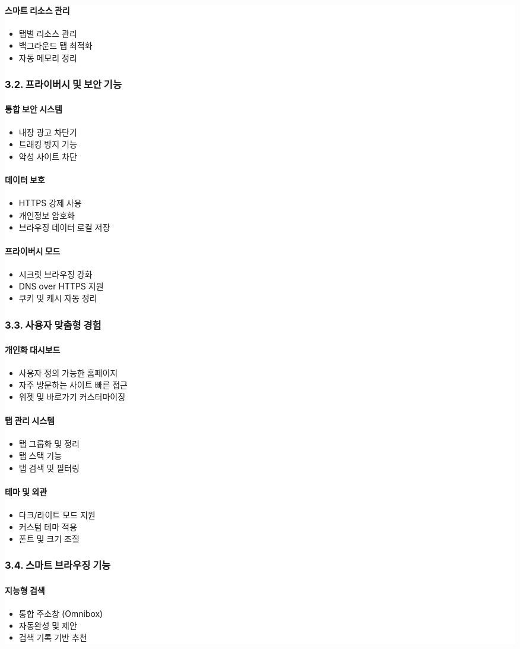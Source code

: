 #### **스마트 리소스 관리**

- 탭별 리소스 관리
- 백그라운드 탭 최적화
- 자동 메모리 정리

### 3.2. **프라이버시 및 보안 기능**

#### **통합 보안 시스템**

- 내장 광고 차단기
- 트래킹 방지 기능
- 악성 사이트 차단

#### **데이터 보호**

- HTTPS 강제 사용
- 개인정보 암호화
- 브라우징 데이터 로컬 저장

#### **프라이버시 모드**

- 시크릿 브라우징 강화
- DNS over HTTPS 지원
- 쿠키 및 캐시 자동 정리

### 3.3. **사용자 맞춤형 경험**

#### **개인화 대시보드**

- 사용자 정의 가능한 홈페이지
- 자주 방문하는 사이트 빠른 접근
- 위젯 및 바로가기 커스터마이징

#### **탭 관리 시스템**

- 탭 그룹화 및 정리
- 탭 스택 기능
- 탭 검색 및 필터링

#### **테마 및 외관**

- 다크/라이트 모드 지원
- 커스텀 테마 적용
- 폰트 및 크기 조절

### 3.4. **스마트 브라우징 기능**

#### **지능형 검색**

- 통합 주소창 (Omnibox)
- 자동완성 및 제안
- 검색 기록 기반 추천
